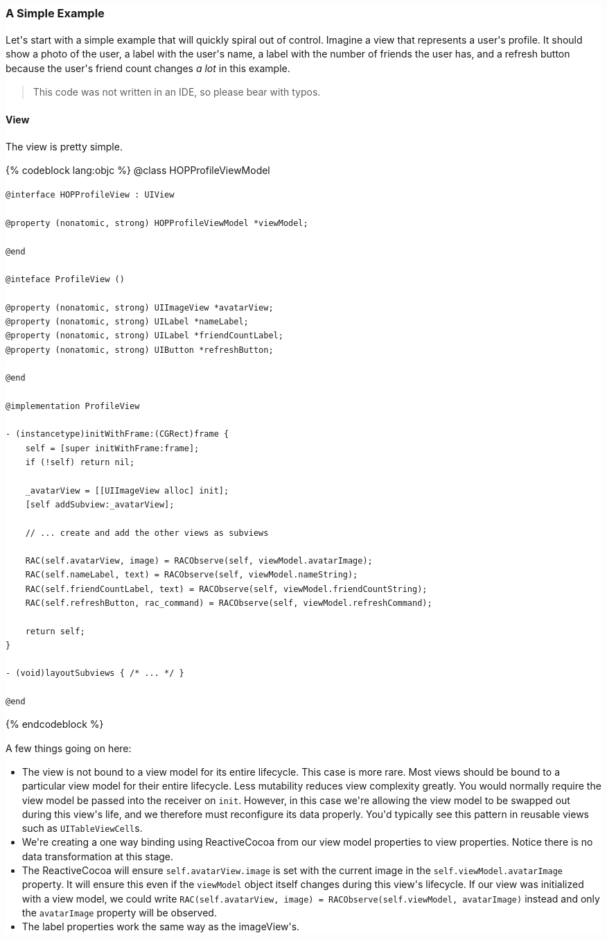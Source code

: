 ### A Simple Example

Let's start with a simple example that will quickly spiral out of control. Imagine a view that represents a user's profile. It should show a photo of the user, a label with the user's name, a label with the number of friends the user has, and a refresh button because the user's friend count changes *a lot* in this example.

> This code was not written in an IDE, so please bear with typos.

#### View

The view is pretty simple.

{% codeblock lang:objc %}
	@class HOPProfileViewModel
	
	@interface HOPProfileView : UIView
	
	@property (nonatomic, strong) HOPProfileViewModel *viewModel;
	
	@end
	
	@inteface ProfileView ()
	
	@property (nonatomic, strong) UIImageView *avatarView;
	@property (nonatomic, strong) UILabel *nameLabel;
	@property (nonatomic, strong) UILabel *friendCountLabel;
	@property (nonatomic, strong) UIButton *refreshButton;
	
	@end
	
	@implementation ProfileView
	
	- (instancetype)initWithFrame:(CGRect)frame {
		self = [super initWithFrame:frame];
		if (!self) return nil;
		
		_avatarView = [[UIImageView alloc] init];
		[self addSubview:_avatarView];
		
		// ... create and add the other views as subviews
		
		RAC(self.avatarView, image) = RACObserve(self, viewModel.avatarImage);
		RAC(self.nameLabel, text) = RACObserve(self, viewModel.nameString);
		RAC(self.friendCountLabel, text) = RACObserve(self, viewModel.friendCountString);
		RAC(self.refreshButton, rac_command) = RACObserve(self, viewModel.refreshCommand); 
		
		return self;
	}
	
	- (void)layoutSubviews { /* ... */ }
	
	@end
{% endcodeblock %}
	
A few things going on here:

* The view is not bound to a view model for its entire lifecycle. This case is more rare. Most views should be bound to a particular view model for their entire lifecycle. Less mutability reduces view complexity greatly. You would normally require the view model be passed into the receiver on `init`. However, in this case we're allowing the view model to be swapped out during this view's life, and we therefore must reconfigure its data properly. You'd typically see this pattern in reusable views such as `UITableViewCell`s.
* We're creating a one way binding using ReactiveCocoa from our view model properties to view properties. Notice there is no data transformation at this stage.
* The ReactiveCocoa will ensure `self.avatarView.image` is set with the current image in the `self.viewModel.avatarImage` property. It will ensure this even if the `viewModel` object itself changes during this view's lifecycle. If our view was initialized with a view model, we could write `RAC(self.avatarView, image) = RACObserve(self.viewModel, avatarImage)` instead and only the `avatarImage` property will be observed.
* The label properties work the same way as the imageView's.